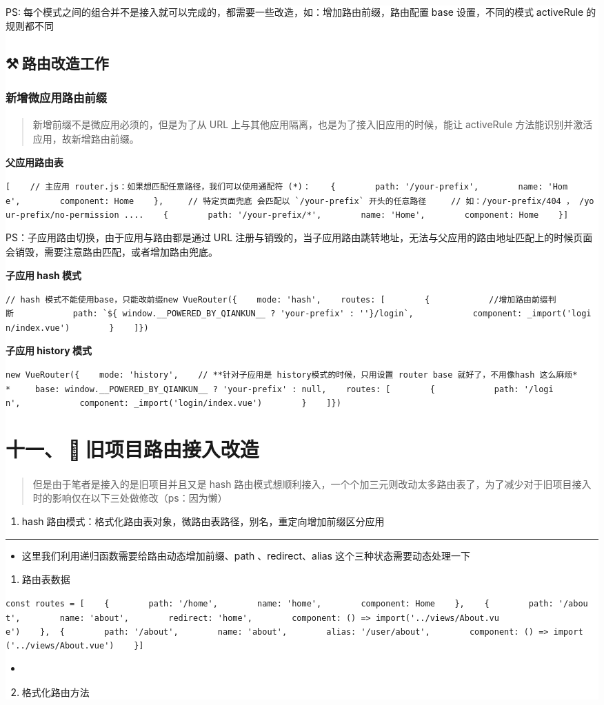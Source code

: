 PS: 每个模式之间的组合并不是接入就可以完成的，都需要一些改造，如：增加路由前缀，路由配置 base 设置，不同的模式 activeRule 的规则都不同

⚒ 路由改造工作
--------

### **新增微应用路由前缀**

> 新增前缀不是微应用必须的，但是为了从 URL 上与其他应用隔离，也是为了接入旧应用的时候，能让 activeRule 方法能识别并激活应用，故新增路由前缀。

**父应用路由表**

```
[    // 主应用 router.js：如果想匹配任意路径，我们可以使用通配符 (*)：    {        path: '/your-prefix',        name: 'Home',        component: Home    },     // 特定页面兜底 会匹配以 `/your-prefix` 开头的任意路径     // 如：/your-prefix/404 ， /your-prefix/no-permission ....    {        path: '/your-prefix/*',        name: 'Home',        component: Home    }]
```

PS：子应用路由切换，由于应用与路由都是通过 URL 注册与销毁的，当子应用路由跳转地址，无法与父应用的路由地址匹配上的时候页面会销毁，需要注意路由匹配，或者增加路由兜底。

**子应用 hash 模式**

```
// hash 模式不能使用base，只能改前缀new VueRouter({    mode: 'hash',    routes: [        {            //增加路由前缀判断            path: `${ window.__POWERED_BY_QIANKUN__ ? 'your-prefix' : ''}/login`,            component: _import('login/index.vue')        }    ]})
```

**子应用 history 模式**

```
new VueRouter({    mode: 'history',    // **针对子应用是 history模式的时候，只用设置 router base 就好了，不用像hash 这么麻烦**     base: window.__POWERED_BY_QIANKUN__ ? 'your-prefix' : null,    routes: [        {            path: '/login',            component: _import('login/index.vue')        }    ]})
```

十一、 📝 旧项目路由接入改造
================

> 但是由于笔者是接入的是旧项目并且又是 hash 路由模式想顺利接入，一个个加三元则改动太多路由表了，为了减少对于旧项目接入时的影响仅在以下三处做修改（ps：因为懒）

1. hash 路由模式：格式化路由表对象，微路由表路径，别名，重定向增加前缀区分应用
-------------------------------------------

*   这里我们利用递归函数需要给路由动态增加前缀、path 、redirect、alias 这个三种状态需要动态处理一下
    

1.  路由表数据
    

```
const routes = [    {        path: '/home',        name: 'home',        component: Home    },    {        path: '/about',        name: 'about',        redirect: 'home',        component: () => import('../views/About.vue')    },  {        path: '/about',        name: 'about',        alias: '/user/about',        component: () => import('../views/About.vue')    }]
```

*     
    

2.  格式化路由方法
    